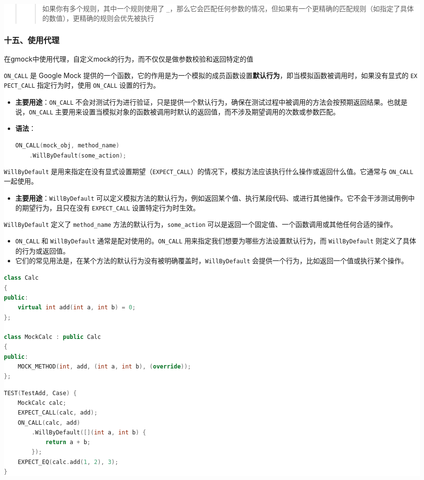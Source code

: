 > >
> > 如果你有多个规则，其中一个规则使用了 `_`，那么它会匹配任何参数的情况，但如果有一个更精确的匹配规则（如指定了具体的数值），更精确的规则会优先被执行



### 十五、使用代理

在gmock中使用代理，自定义mock的行为，而不仅仅是做参数校验和返回特定的值

`ON_CALL` 是 Google Mock 提供的一个函数，它的作用是为一个模拟的成员函数设置**默认行为**，即当模拟函数被调用时，如果没有显式的 `EXPECT_CALL` 指定行为时，使用 `ON_CALL` 设置的行为。

- **主要用途**：`ON_CALL` 不会对测试行为进行验证，只是提供一个默认行为，确保在测试过程中被调用的方法会按预期返回结果。也就是说，`ON_CALL` 主要用来设置当模拟对象的函数被调用时默认的返回值，而不涉及期望调用的次数或参数匹配。

- **语法**：

    ```cpp
    ON_CALL(mock_obj, method_name)
        .WillByDefault(some_action);
    ```

`WillByDefault` 是用来指定在没有显式设置期望（`EXPECT_CALL`）的情况下，模拟方法应该执行什么操作或返回什么值。它通常与 `ON_CALL` 一起使用。

- **主要用途**：`WillByDefault` 可以定义模拟方法的默认行为，例如返回某个值、执行某段代码、或进行其他操作。它不会干涉测试用例中的期望行为，且只在没有 `EXPECT_CALL` 设置特定行为时生效。

`WillByDefault` 定义了 `method_name` 方法的默认行为，`some_action` 可以是返回一个固定值、一个函数调用或其他任何合适的操作。

- `ON_CALL` 和 `WillByDefault` 通常是配对使用的。`ON_CALL` 用来指定我们想要为哪些方法设置默认行为，而 `WillByDefault` 则定义了具体的行为或返回值。
- 它们的常见用法是，在某个方法的默认行为没有被明确覆盖时，`WillByDefault` 会提供一个行为，比如返回一个值或执行某个操作。

```cpp
class Calc
{
public:
    virtual int add(int a, int b) = 0;
};

class MockCalc : public Calc
{
public:
    MOCK_METHOD(int, add, (int a, int b), (override));
};
```

```cpp
TEST(TestAdd, Case) {
    MockCalc calc;
    EXPECT_CALL(calc, add);
    ON_CALL(calc, add)
        .WillByDefault([](int a, int b) {
            return a + b;
        });
    EXPECT_EQ(calc.add(1, 2), 3);
}
```
